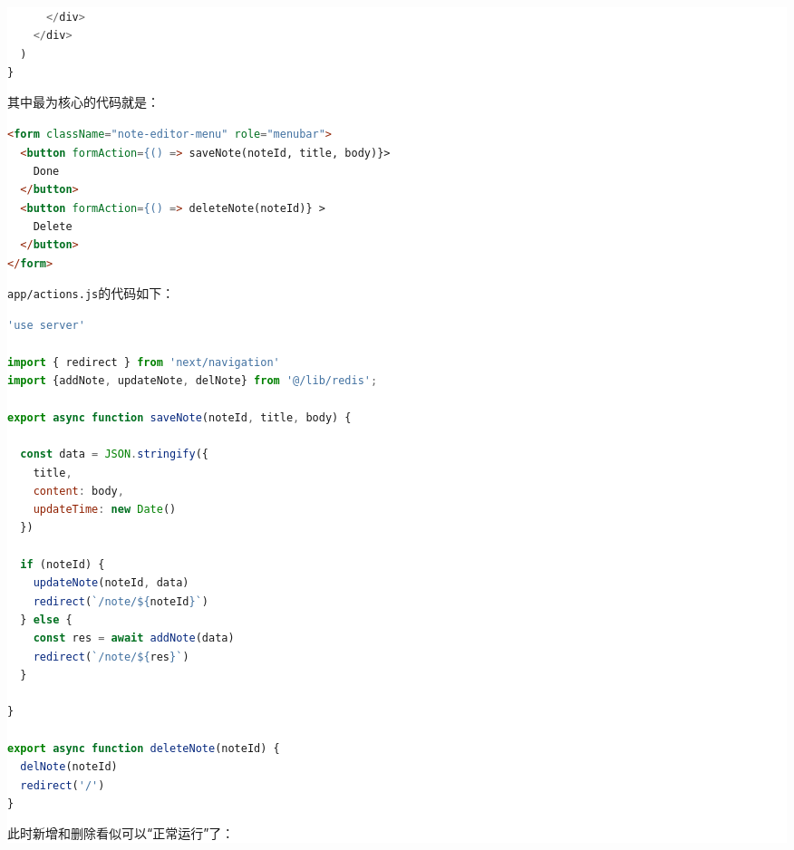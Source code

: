 ```javascript
      </div>
    </div>
  )
}

```

其中最为核心的代码就是：

```html
<form className="note-editor-menu" role="menubar">
  <button formAction={() => saveNote(noteId, title, body)}>
    Done
  </button>
  <button formAction={() => deleteNote(noteId)} >
    Delete
  </button>
</form>
```

`app/actions.js`的代码如下：

```javascript
'use server'

import { redirect } from 'next/navigation'
import {addNote, updateNote, delNote} from '@/lib/redis';

export async function saveNote(noteId, title, body) {
  
  const data = JSON.stringify({
    title,
    content: body,
    updateTime: new Date()
  })

  if (noteId) {
    updateNote(noteId, data)
    redirect(`/note/${noteId}`)
  } else {
    const res = await addNote(data)
    redirect(`/note/${res}`)
  }

}

export async function deleteNote(noteId) {
  delNote(noteId)
  redirect('/')
}
```

此时新增和删除看似可以“正常运行”了：
